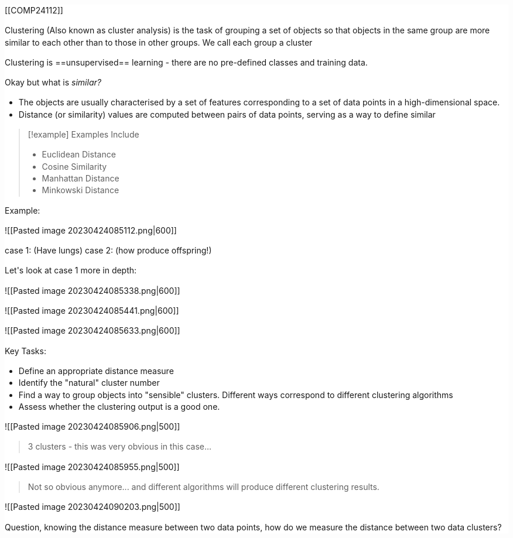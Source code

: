 [[COMP24112]]

Clustering (Also known as cluster analysis) is the task of grouping a set of objects so that objects in the same group are more similar to each other than to those in other groups. We call each group a cluster

Clustering is ==unsupervised== learning - there are no pre-defined classes and training data.

Okay but what is *similar?*
- The objects are usually characterised by a set of features corresponding to a set of data points in a high-dimensional space.
- Distance (or similarity) values are computed between pairs of data points, serving as a way to define similar

>[!example] Examples Include
>- Euclidean Distance
>- Cosine Similarity
>- Manhattan Distance
>- Minkowski Distance

Example:

![[Pasted image 20230424085112.png|600]]

case 1: (Have lungs)
case 2: (how produce offspring!)

Let's look at case 1 more in depth:

![[Pasted image 20230424085338.png|600]]

![[Pasted image 20230424085441.png|600]]

![[Pasted image 20230424085633.png|600]]

Key Tasks:
- Define an appropriate distance measure
- Identify the "natural" cluster number
- Find a way to group objects into "sensible" clusters. Different ways correspond to different clustering algorithms
- Assess whether the clustering output is a good one.

![[Pasted image 20230424085906.png|500]]

>3 clusters - this was very obvious in this case...

![[Pasted image 20230424085955.png|500]]

> Not so obvious anymore... and different algorithms will produce different clustering results.

![[Pasted image 20230424090203.png|500]]

Question, knowing the distance measure between two data points, how do we measure the distance between two data clusters?
